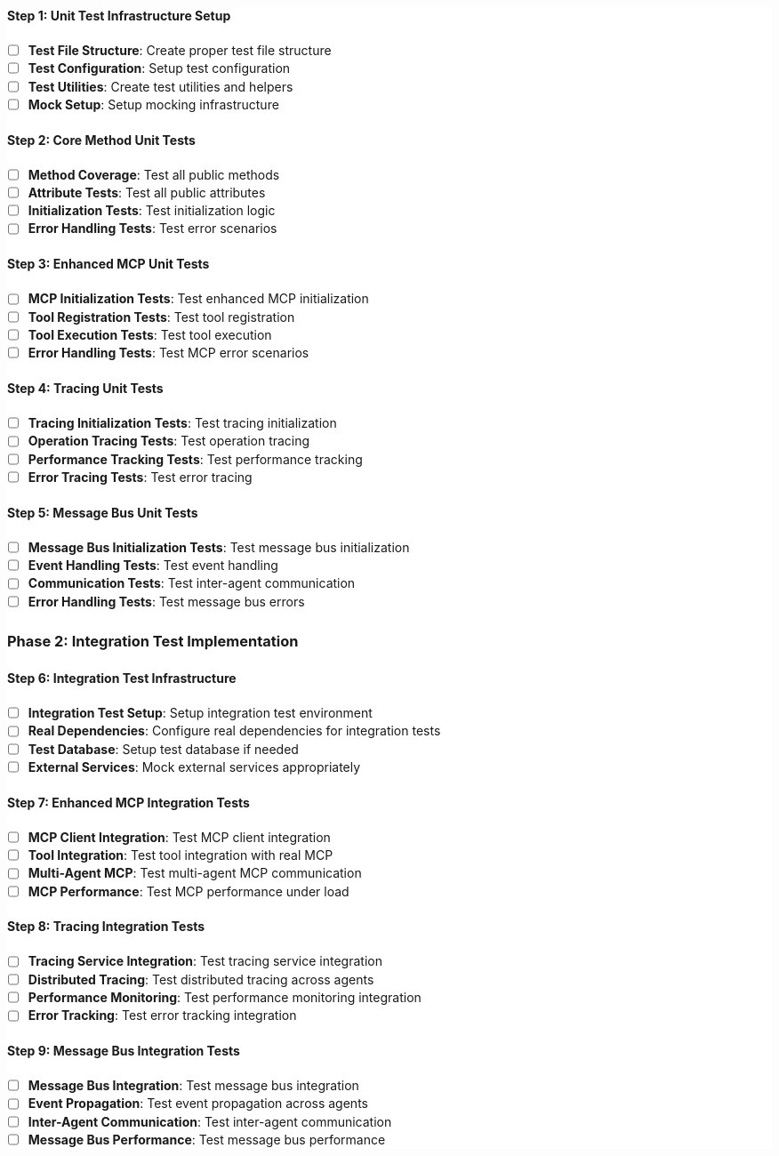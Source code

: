 #### **Step 1: Unit Test Infrastructure Setup**
- [ ] **Test File Structure**: Create proper test file structure
- [ ] **Test Configuration**: Setup test configuration
- [ ] **Test Utilities**: Create test utilities and helpers
- [ ] **Mock Setup**: Setup mocking infrastructure

#### **Step 2: Core Method Unit Tests**
- [ ] **Method Coverage**: Test all public methods
- [ ] **Attribute Tests**: Test all public attributes
- [ ] **Initialization Tests**: Test initialization logic
- [ ] **Error Handling Tests**: Test error scenarios

#### **Step 3: Enhanced MCP Unit Tests**
- [ ] **MCP Initialization Tests**: Test enhanced MCP initialization
- [ ] **Tool Registration Tests**: Test tool registration
- [ ] **Tool Execution Tests**: Test tool execution
- [ ] **Error Handling Tests**: Test MCP error scenarios

#### **Step 4: Tracing Unit Tests**
- [ ] **Tracing Initialization Tests**: Test tracing initialization
- [ ] **Operation Tracing Tests**: Test operation tracing
- [ ] **Performance Tracking Tests**: Test performance tracking
- [ ] **Error Tracing Tests**: Test error tracing

#### **Step 5: Message Bus Unit Tests**
- [ ] **Message Bus Initialization Tests**: Test message bus initialization
- [ ] **Event Handling Tests**: Test event handling
- [ ] **Communication Tests**: Test inter-agent communication
- [ ] **Error Handling Tests**: Test message bus errors

### **Phase 2: Integration Test Implementation**

#### **Step 6: Integration Test Infrastructure**
- [ ] **Integration Test Setup**: Setup integration test environment
- [ ] **Real Dependencies**: Configure real dependencies for integration tests
- [ ] **Test Database**: Setup test database if needed
- [ ] **External Services**: Mock external services appropriately

#### **Step 7: Enhanced MCP Integration Tests**
- [ ] **MCP Client Integration**: Test MCP client integration
- [ ] **Tool Integration**: Test tool integration with real MCP
- [ ] **Multi-Agent MCP**: Test multi-agent MCP communication
- [ ] **MCP Performance**: Test MCP performance under load

#### **Step 8: Tracing Integration Tests**
- [ ] **Tracing Service Integration**: Test tracing service integration
- [ ] **Distributed Tracing**: Test distributed tracing across agents
- [ ] **Performance Monitoring**: Test performance monitoring integration
- [ ] **Error Tracking**: Test error tracking integration

#### **Step 9: Message Bus Integration Tests**
- [ ] **Message Bus Integration**: Test message bus integration
- [ ] **Event Propagation**: Test event propagation across agents
- [ ] **Inter-Agent Communication**: Test inter-agent communication
- [ ] **Message Bus Performance**: Test message bus performance
